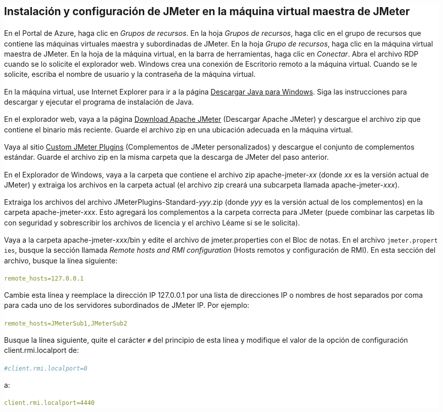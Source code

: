 ## Instalación y configuración de JMeter en la máquina virtual maestra de JMeter

En el Portal de Azure, haga clic en *Grupos de recursos*. En la hoja *Grupos de recursos*, haga clic en el grupo de recursos que contiene las máquinas virtuales maestra y subordinadas de JMeter. En la hoja *Grupo de recursos*, haga clic en la máquina virtual maestra de JMeter. En la hoja de la máquina virtual, en la barra de herramientas, haga clic en *Conectar*. Abra el archivo RDP cuando se lo solicite el explorador web. Windows crea una conexión de Escritorio remoto a la máquina virtual. Cuando se le solicite, escriba el nombre de usuario y la contraseña de la máquina virtual.

En la máquina virtual, use Internet Explorer para ir a la página [Descargar Java para Windows](http://www.java.com/en/download/ie_manual.jsp). Siga las instrucciones para descargar y ejecutar el programa de instalación de Java.

En el explorador web, vaya a la página [Download Apache JMeter](http://jmeter.apache.org/download_jmeter.cgi) (Descargar Apache JMeter) y descargue el archivo zip que contiene el binario más reciente. Guarde el archivo zip en una ubicación adecuada en la máquina virtual.

Vaya al sitio [Custom JMeter Plugins](http://jmeter-plugins.org/) (Complementos de JMeter personalizados) y descargue el conjunto de complementos estándar. Guarde el archivo zip en la misma carpeta que la descarga de JMeter del paso anterior.

En el Explorador de Windows, vaya a la carpeta que contiene el archivo zip apache-jmeter-*xx* (donde *xx* es la versión actual de JMeter) y extraiga los archivos en la carpeta actual (el archivo zip creará una subcarpeta llamada apache-jmeter-*xxx*).

Extraiga los archivos del archivo JMeterPlugins-Standard-*yyy*.zip (donde *yyy* es la versión actual de los complementos) en la carpeta apache-jmeter-*xxx*. Esto agregará los complementos a la carpeta correcta para JMeter (puede combinar las carpetas lib con seguridad y sobrescribir los archivos de licencia y el archivo Léame si se le solicita).

Vaya a la carpeta apache-jmeter-*xxx*/bin y edite el archivo de jmeter.properties con el Bloc de notas. En el archivo `jmeter.properties`, busque la sección llamada *Remote hosts and RMI configuration* (Hosts remotos y configuración de RMI). En esta sección del archivo, busque la línea siguiente:

```yaml
remote_hosts=127.0.0.1
```

Cambie esta línea y reemplace la dirección IP 127.0.0.1 por una lista de direcciones IP o nombres de host separados por coma para cada uno de los servidores subordinados de JMeter IP. Por ejemplo:

```yaml
remote_hosts=JMeterSub1,JMeterSub2
```

Busque la línea siguiente, quite el carácter `#` del principio de esta línea y modifique el valor de la opción de configuración client.rmi.localport de:

```yaml
#client.rmi.localport=0
```

a:

```yaml
client.rmi.localport=4440
```
